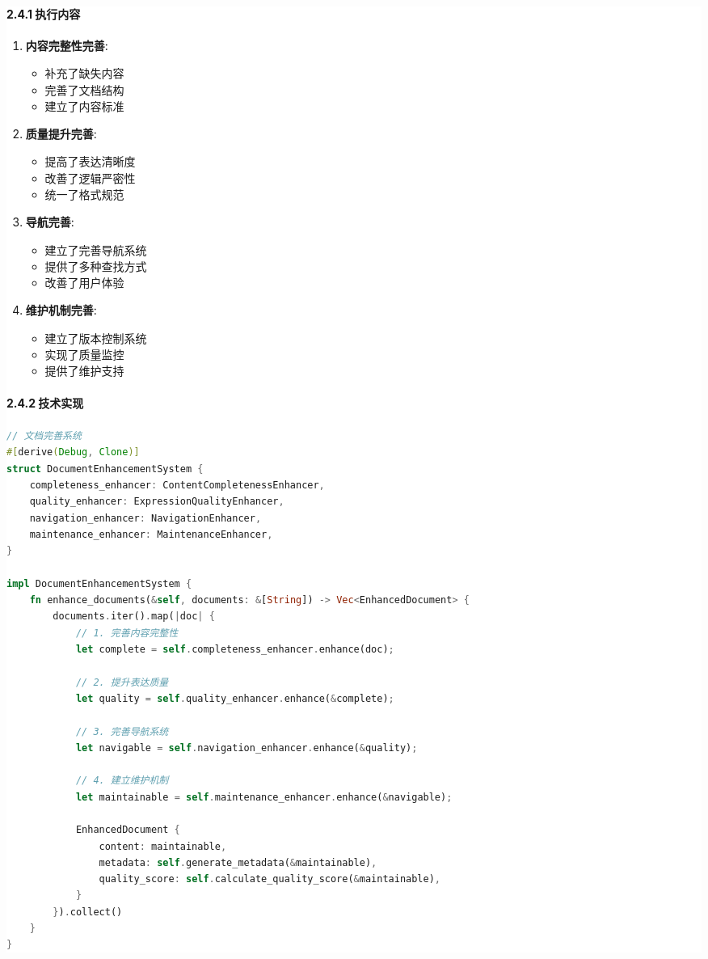 #### 2.4.1 执行内容

1. **内容完整性完善**:
   - 补充了缺失内容
   - 完善了文档结构
   - 建立了内容标准

2. **质量提升完善**:
   - 提高了表达清晰度
   - 改善了逻辑严密性
   - 统一了格式规范

3. **导航完善**:
   - 建立了完善导航系统
   - 提供了多种查找方式
   - 改善了用户体验

4. **维护机制完善**:
   - 建立了版本控制系统
   - 实现了质量监控
   - 提供了维护支持

#### 2.4.2 技术实现

```rust
// 文档完善系统
#[derive(Debug, Clone)]
struct DocumentEnhancementSystem {
    completeness_enhancer: ContentCompletenessEnhancer,
    quality_enhancer: ExpressionQualityEnhancer,
    navigation_enhancer: NavigationEnhancer,
    maintenance_enhancer: MaintenanceEnhancer,
}

impl DocumentEnhancementSystem {
    fn enhance_documents(&self, documents: &[String]) -> Vec<EnhancedDocument> {
        documents.iter().map(|doc| {
            // 1. 完善内容完整性
            let complete = self.completeness_enhancer.enhance(doc);
            
            // 2. 提升表达质量
            let quality = self.quality_enhancer.enhance(&complete);
            
            // 3. 完善导航系统
            let navigable = self.navigation_enhancer.enhance(&quality);
            
            // 4. 建立维护机制
            let maintainable = self.maintenance_enhancer.enhance(&navigable);
            
            EnhancedDocument {
                content: maintainable,
                metadata: self.generate_metadata(&maintainable),
                quality_score: self.calculate_quality_score(&maintainable),
            }
        }).collect()
    }
}
```
